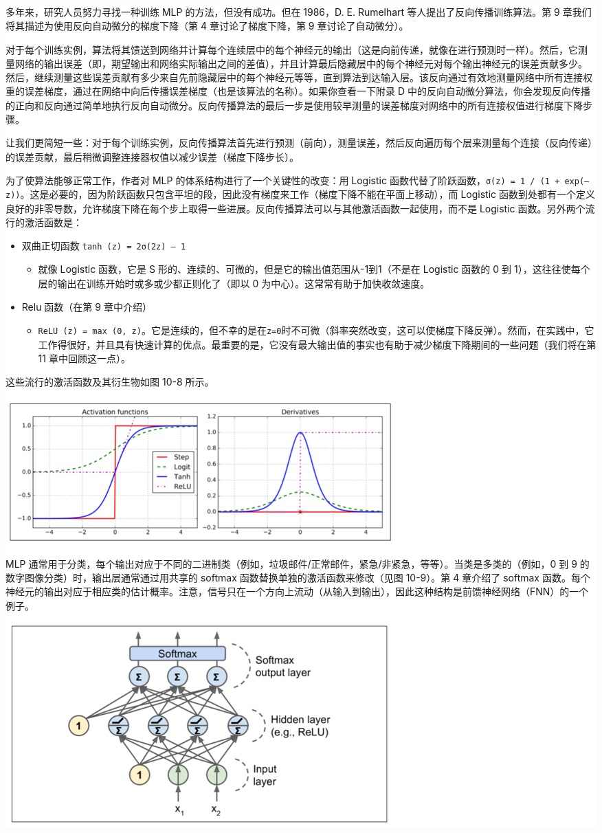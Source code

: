 多年来，研究人员努力寻找一种训练 MLP 的方法，但没有成功。但在 1986，D. E. Rumelhart 等人提出了反向传播训练算法。第 9 章我们将其描述为使用反向自动微分的梯度下降（第 4 章讨论了梯度下降，第 9 章讨论了自动微分）。

对于每个训练实例，算法将其馈送到网络并计算每个连续层中的每个神经元的输出（这是向前传递，就像在进行预测时一样）。然后，它测量网络的输出误差（即，期望输出和网络实际输出之间的差值），并且计算最后隐藏层中的每个神经元对每个输出神经元的误差贡献多少。然后，继续测量这些误差贡献有多少来自先前隐藏层中的每个神经元等等，直到算法到达输入层。该反向通过有效地测量网络中所有连接权重的误差梯度，通过在网络中向后传播误差梯度（也是该算法的名称）。如果你查看一下附录 D 中的反向自动微分算法，你会发现反向传播的正向和反向通过简单地执行反向自动微分。反向传播算法的最后一步是使用较早测量的误差梯度对网络中的所有连接权值进行梯度下降步骤。

让我们更简短一些：对于每个训练实例，反向传播算法首先进行预测（前向），测量误差，然后反向遍历每个层来测量每个连接（反向传递）的误差贡献，最后稍微调整连接器权值以减少误差（梯度下降步长）。

为了使算法能够正常工作，作者对 MLP 的体系结构进行了一个关键性的改变：用 Logistic 函数代替了阶跃函数，`σ(z) = 1 / (1 + exp(–z))`。这是必要的，因为阶跃函数只包含平坦的段，因此没有梯度来工作（梯度下降不能在平面上移动），而 Logistic 函数到处都有一个定义良好的非零导数，允许梯度下降在每个步上取得一些进展。反向传播算法可以与其他激活函数一起使用，而不是 Logistic 函数。另外两个流行的激活函数是：

+   双曲正切函数 `tanh (z) = 2σ(2z) – 1`

    +   就像 Logistic 函数，它是 S 形的、连续的、可微的，但是它的输出值范围从-1到1（不是在 Logistic 函数的 0 到 1），这往往使每个层的输出在训练开始时或多或少都正则化了（即以 0 为中心）。这常常有助于加快收敛速度。
        
+   Relu 函数（在第 9 章中介绍）

    +   `ReLU (z) = max (0, z)`。它是连续的，但不幸的是在`z=0`时不可微（斜率突然改变，这可以使梯度下降反弹）。然而，在实践中，它工作得很好，并且具有快速计算的优点。最重要的是，它没有最大输出值的事实也有助于减少梯度下降期间的一些问题（我们将在第 11 章中回顾这一点）。

这些流行的激活函数及其衍生物如图 10-8 所示。

![图10-8](../images/chapter_10/10-8.png)

MLP 通常用于分类，每个输出对应于不同的二进制类（例如，垃圾邮件/正常邮件，紧急/非紧急，等等）。当类是多类的（例如，0 到 9 的数字图像分类）时，输出层通常通过用共享的 softmax 函数替换单独的激活函数来修改（见图 10-9）。第 4 章介绍了 softmax 函数。每个神经元的输出对应于相应类的估计概率。注意，信号只在一个方向上流动（从输入到输出），因此这种结构是前馈神经网络（FNN）的一个例子。

![图10-9](../images/chapter_10/10-9.png)
